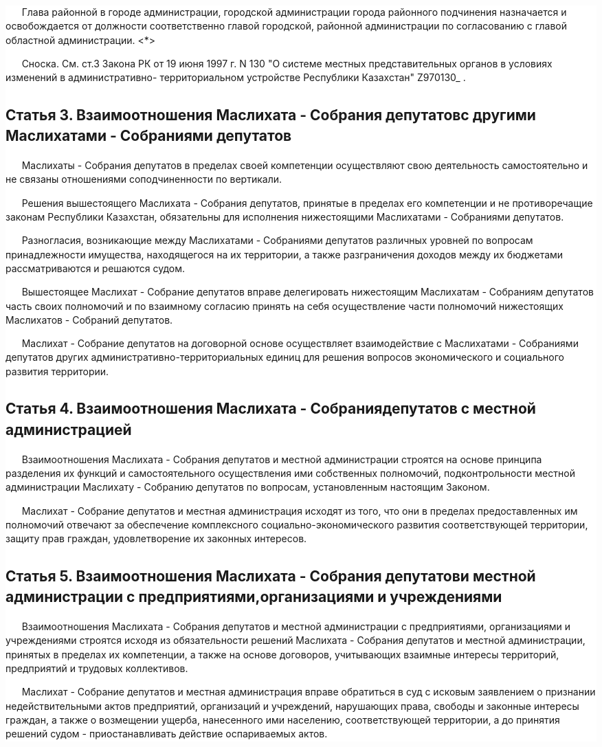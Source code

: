       Глава районной в городе администрации, городской администрации города районного подчинения назначается и освобождается от должности соответственно главой городской, районной администрации по согласованию с главой областной администрации. <*>

      Сноска. См. ст.3 Закона РК от 19 июня 1997 г. N 130 "О системе местных представительных органов в условиях изменений в административно- территориальном устройстве Республики Казахстан" Z970130_ .

## Статья 3. Взаимоотношения Маслихата - Собрания депутатовс другими Маслихатами - Собраниями депутатов

      Маслихаты - Собрания депутатов в пределах своей компетенции осуществляют свою деятельность самостоятельно и не связаны отношениями соподчиненности по вертикали.

      Решения вышестоящего Маслихата - Собрания депутатов, принятые в пределах его компетенции и не противоречащие законам Республики Казахстан, обязательны для исполнения нижестоящими Маслихатами - Собраниями депутатов.

      Разногласия, возникающие между Маслихатами - Собраниями депутатов различных уровней по вопросам принадлежности имущества, находящегося на их территории, а также разграничения доходов между их бюджетами рассматриваются и решаются судом.

      Вышестоящее Маслихат - Собрание депутатов вправе делегировать нижестоящим Маслихатам - Собраниям депутатов часть своих полномочий и по взаимному согласию принять на себя осуществление части полномочий нижестоящих Маслихатов - Собраний депутатов.

      Маслихат - Собрание депутатов на договорной основе осуществляет взаимодействие с Маслихатами - Собраниями депутатов других административно-территориальных единиц для решения вопросов экономического и социального развития территории.

## Статья 4. Взаимоотношения Маслихата - Собраниядепутатов с местной администрацией

      Взаимоотношения Маслихата - Собрания депутатов и местной администрации строятся на основе принципа разделения их функций и самостоятельного осуществления ими собственных полномочий, подконтрольности местной администрации Маслихату - Собранию депутатов по вопросам, установленным настоящим Законом.

      Маслихат - Собрание депутатов и местная администрация исходят из того, что они в пределах предоставленных им полномочий отвечают за обеспечение комплексного социально-экономического развития соответствующей территории, защиту прав граждан, удовлетворение их законных интересов.

## Статья 5. Взаимоотношения Маслихата - Собрания депутатови местной администрации с предприятиями,организациями и учреждениями

      Взаимоотношения Маслихата - Собрания депутатов и местной администрации с предприятиями, организациями и учреждениями строятся исходя из обязательности решений Маслихата - Собрания депутатов и местной администрации, принятых в пределах их компетенции, а также на основе договоров, учитывающих взаимные интересы территорий, предприятий и трудовых коллективов.

      Маслихат - Собрание депутатов и местная администрация вправе обратиться в суд с исковым заявлением о признании недействительными актов предприятий, организаций и учреждений, нарушающих права, свободы и законные интересы граждан, а также о возмещении ущерба, нанесенного ими населению, соответствующей территории, а до принятия решений судом - приостанавливать действие оспариваемых актов.

